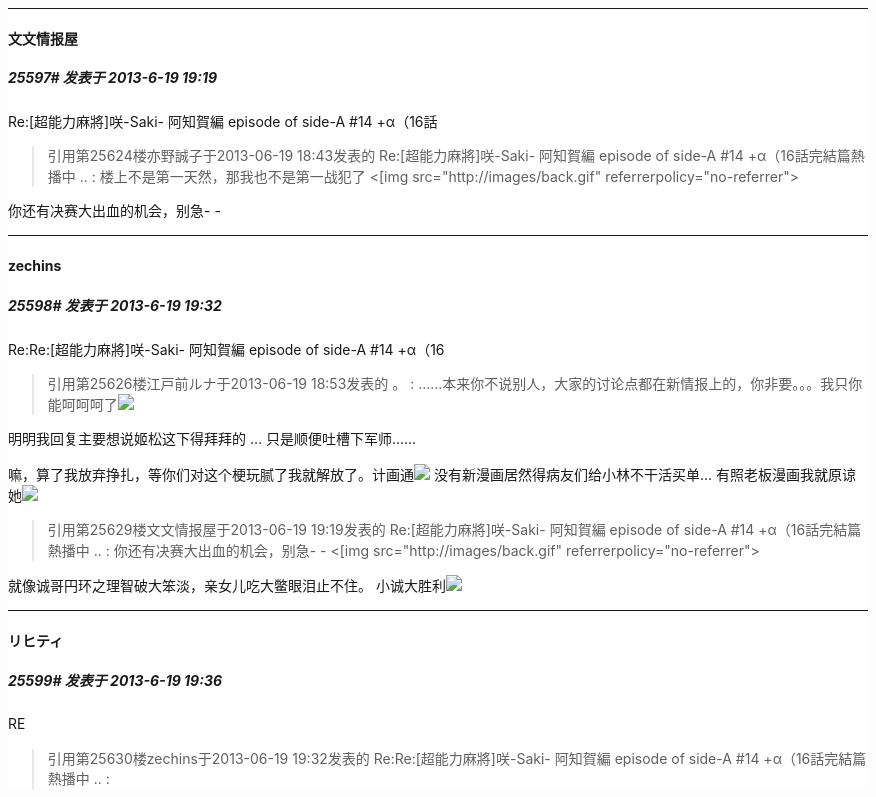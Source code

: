 
*****

####  文文情报屋  
##### 25597#       发表于 2013-6-19 19:19

Re:[超能力麻將]咲-Saki- 阿知賀編 episode of side-A #14 +α（16話


<blockquote>引用第25624楼亦野誠子于2013-06-19 18:43发表的 Re:[超能力麻將]咲-Saki- 阿知賀編 episode of side-A #14 +α（16話完結篇熱播中 .. :
楼上不是第一天然，那我也不是第一战犯了 <[img src="http://images/back.gif" referrerpolicy="no-referrer"></blockquote>你还有决赛大出血的机会，别急- -







*****

####  zechins  
##### 25598#       发表于 2013-6-19 19:32

Re:Re:[超能力麻將]咲-Saki- 阿知賀編 episode of side-A #14 +α（16


<blockquote>引用第25626楼江戸前ルナ于2013-06-19 18:53发表的 。 :
……本来你不说别人，大家的讨论点都在新情报上的，你非要。。。我只你能呵呵呵了<img src="https://static.saraba1st.com/image/smiley/face/119.gif" referrerpolicy="no-referrer"></blockquote>明明我回复主要想说姬松这下得拜拜的
…
只是顺便吐槽下军师……

嘛，算了我放弃挣扎，等你们对这个梗玩腻了我就解放了。计画通<img src="https://static.saraba1st.com/image/smiley/face/98.gif" referrerpolicy="no-referrer">
没有新漫画居然得病友们给小林不干活买单…
有照老板漫画我就原谅她<img src="https://static.saraba1st.com/image/smiley/nq/003.gif" referrerpolicy="no-referrer">
<blockquote>引用第25629楼文文情报屋于2013-06-19 19:19发表的 Re:[超能力麻將]咲-Saki- 阿知賀編 episode of side-A #14 +α（16話完結篇熱播中 .. :
你还有决赛大出血的机会，别急- - <[img src="http://images/back.gif" referrerpolicy="no-referrer"></blockquote>就像诚哥円环之理智破大笨淡，亲女儿吃大鳖眼泪止不住。
小诚大胜利<img src="https://static.saraba1st.com/image/smiley/face/161.jpg" referrerpolicy="no-referrer">







*****

####  リヒティ  
##### 25599#       发表于 2013-6-19 19:36

RE


<blockquote>引用第25630楼zechins于2013-06-19 19:32发表的 Re:Re:[超能力麻將]咲-Saki- 阿知賀編 episode of side-A #14 +α（16話完結篇熱播中 .. :
